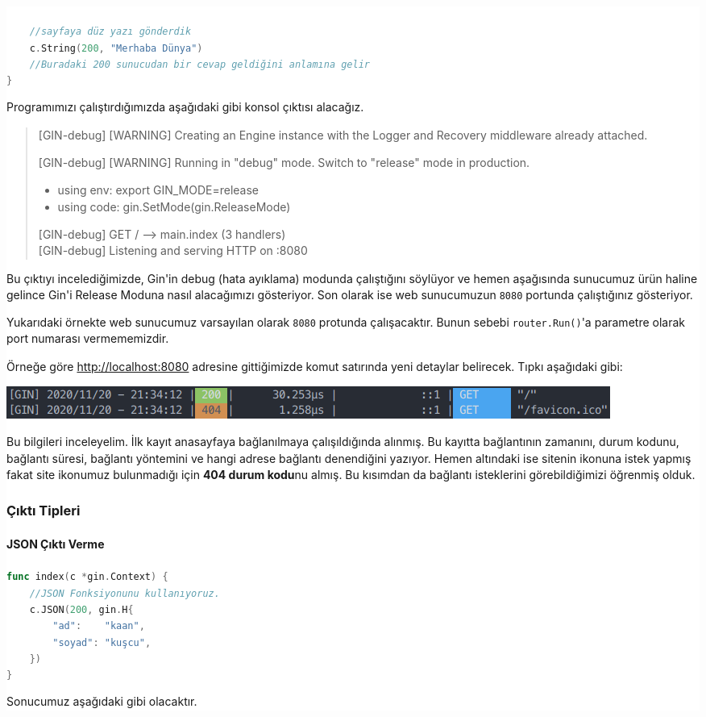 ```go

	//sayfaya düz yazı gönderdik
	c.String(200, "Merhaba Dünya")
	//Buradaki 200 sunucudan bir cevap geldiğini anlamına gelir
}
```

Programımızı çalıştırdığımızda aşağıdaki gibi konsol çıktısı alacağız.

> \[GIN-debug\] \[WARNING\] Creating an Engine instance with the Logger and Recovery middleware already attached.
>
> \[GIN-debug\] \[WARNING\] Running in "debug" mode. Switch to "release" mode in production.
>
> * using env:   export GIN\_MODE=release
> * using code:  gin.SetMode\(gin.ReleaseMode\)
>
> \[GIN-debug\] GET / --&gt; main.index \(3 handlers\)  
> \[GIN-debug\] Listening and serving HTTP on :8080

Bu çıktıyı incelediğimizde, Gin'in debug \(hata ayıklama\) modunda çalıştığını söylüyor ve hemen aşağısında sunucumuz ürün haline gelince Gin'i Release Moduna nasıl alacağımızı gösteriyor. Son olarak ise web sunucumuzun `8080` portunda çalıştığınız gösteriyor.

Yukarıdaki örnekte web sunucumuz varsayılan olarak `8080` protunda çalışacaktır. Bunun sebebi `router.Run()`'a parametre olarak port numarası vermememizdir.

Örneğe göre [http://localhost:8080](http://localhost:8080) adresine gittiğimizde komut satırında yeni detaylar belirecek. Tıpkı aşağıdaki gibi:

![Komut sat&#x131;r&#x131; bilgisi](./goruntuler/go-gin.png)

Bu bilgileri inceleyelim. İlk kayıt anasayfaya bağlanılmaya çalışıldığında alınmış. Bu kayıtta bağlantının zamanını, durum kodunu, bağlantı süresi, bağlantı yöntemini ve hangi adrese bağlantı denendiğini yazıyor. Hemen altındaki ise sitenin ikonuna istek yapmış fakat site ikonumuz bulunmadığı için **404 durum kodu**nu almış. Bu kısımdan da bağlantı isteklerini görebildiğimizi öğrenmiş olduk.

### Çıktı Tipleri

#### JSON Çıktı Verme

```go
func index(c *gin.Context) {
	//JSON Fonksiyonunu kullanıyoruz.
	c.JSON(200, gin.H{
		"ad":    "kaan",
		"soyad": "kuşcu",
	})
}
```

Sonucumuz aşağıdaki gibi olacaktır.
